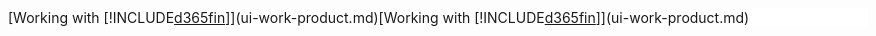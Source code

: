 <span data-ttu-id="c6c0f-197">[Working with [!INCLUDE[d365fin](includes/d365fin_md.md)]](ui-work-product.md)</span><span class="sxs-lookup"><span data-stu-id="c6c0f-197">[Working with [!INCLUDE[d365fin](includes/d365fin_md.md)]](ui-work-product.md)</span></span>


